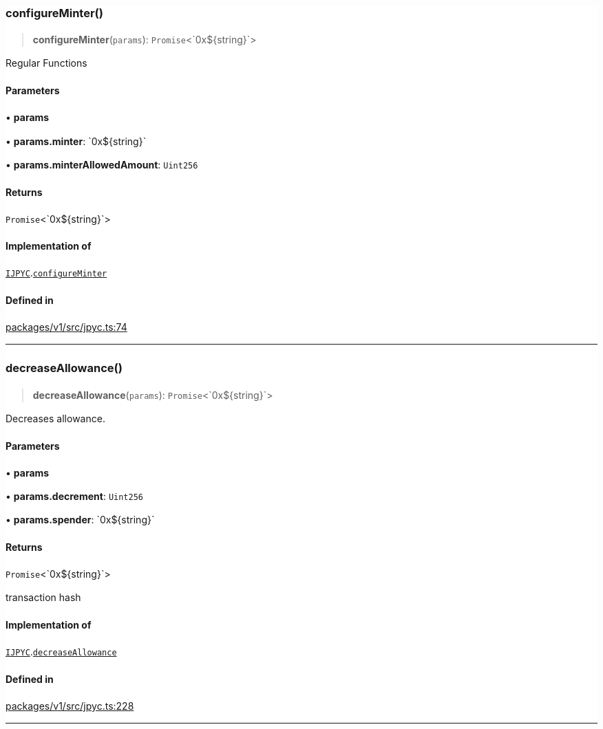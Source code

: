 ### configureMinter()

> **configureMinter**(`params`): `Promise`\<\`0x$\{string\}\`\>

Regular Functions

#### Parameters

• **params**

• **params.minter**: \`0x$\{string\}\`

• **params.minterAllowedAmount**: `Uint256`

#### Returns

`Promise`\<\`0x$\{string\}\`\>

#### Implementation of

[`IJPYC`](../interfaces/IJPYC.md).[`configureMinter`](../interfaces/IJPYC.md#configureminter)

#### Defined in

[packages/v1/src/jpyc.ts:74](https://github.com/jcam1/sdks/blob/3c4d067b0c17fecc9e33503f90e696b032f41531/packages/v1/src/jpyc.ts#L74)

---

### decreaseAllowance()

> **decreaseAllowance**(`params`): `Promise`\<\`0x$\{string\}\`\>

Decreases allowance.

#### Parameters

• **params**

• **params.decrement**: `Uint256`

• **params.spender**: \`0x$\{string\}\`

#### Returns

`Promise`\<\`0x$\{string\}\`\>

transaction hash

#### Implementation of

[`IJPYC`](../interfaces/IJPYC.md).[`decreaseAllowance`](../interfaces/IJPYC.md#decreaseallowance)

#### Defined in

[packages/v1/src/jpyc.ts:228](https://github.com/jcam1/sdks/blob/3c4d067b0c17fecc9e33503f90e696b032f41531/packages/v1/src/jpyc.ts#L228)

---
